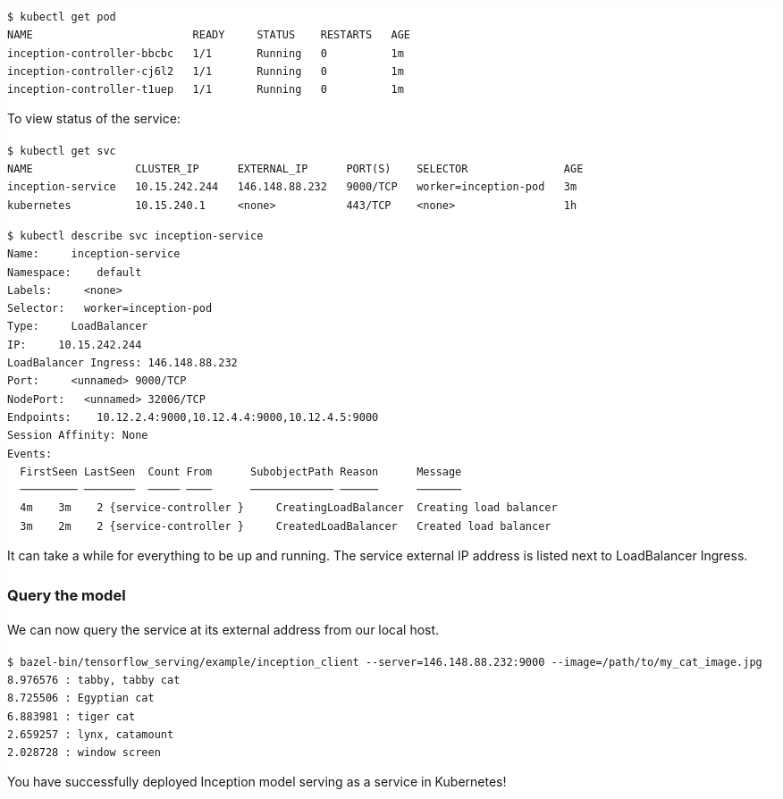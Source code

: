 ```shell
$ kubectl get pod
NAME                         READY     STATUS    RESTARTS   AGE
inception-controller-bbcbc   1/1       Running   0          1m
inception-controller-cj6l2   1/1       Running   0          1m
inception-controller-t1uep   1/1       Running   0          1m
```

To view status of the service:

```shell
$ kubectl get svc
NAME                CLUSTER_IP      EXTERNAL_IP      PORT(S)    SELECTOR               AGE
inception-service   10.15.242.244   146.148.88.232   9000/TCP   worker=inception-pod   3m
kubernetes          10.15.240.1     <none>           443/TCP    <none>                 1h
```

```shell
$ kubectl describe svc inception-service
Name:     inception-service
Namespace:    default
Labels:     <none>
Selector:   worker=inception-pod
Type:     LoadBalancer
IP:     10.15.242.244
LoadBalancer Ingress: 146.148.88.232
Port:     <unnamed> 9000/TCP
NodePort:   <unnamed> 32006/TCP
Endpoints:    10.12.2.4:9000,10.12.4.4:9000,10.12.4.5:9000
Session Affinity: None
Events:
  FirstSeen LastSeen  Count From      SubobjectPath Reason      Message
  ───────── ────────  ───── ────      ───────────── ──────      ───────
  4m    3m    2 {service-controller }     CreatingLoadBalancer  Creating load balancer
  3m    2m    2 {service-controller }     CreatedLoadBalancer   Created load balancer
```

It can take a while for everything to be up and running. The service external
IP address is listed next to LoadBalancer Ingress.

### Query the model

We can now query the service at its external address from our local host.

```shell
$ bazel-bin/tensorflow_serving/example/inception_client --server=146.148.88.232:9000 --image=/path/to/my_cat_image.jpg
8.976576 : tabby, tabby cat
8.725506 : Egyptian cat
6.883981 : tiger cat
2.659257 : lynx, catamount
2.028728 : window screen
```

You have successfully deployed Inception model serving as a service in
Kubernetes!
